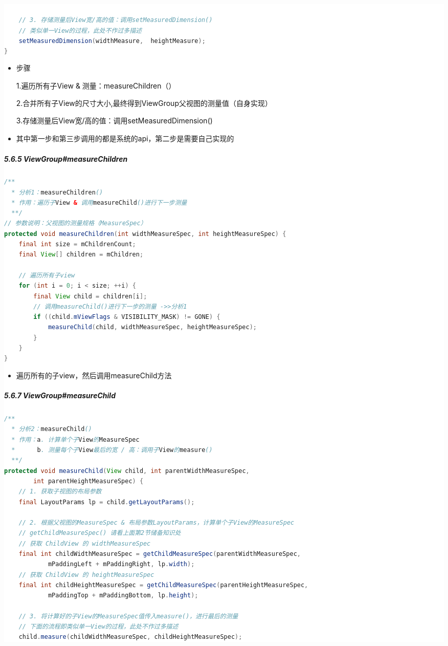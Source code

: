```java

    // 3. 存储测量后View宽/高的值：调用setMeasuredDimension()  
    // 类似单一View的过程，此处不作过多描述
    setMeasuredDimension(widthMeasure,  heightMeasure);  
}
```

* 步骤

  1.遍历所有子View & 测量：measureChildren（）

  2.合并所有子View的尺寸大小,最终得到ViewGroup父视图的测量值（自身实现）

  3.存储测量后View宽/高的值：调用setMeasuredDimension()  

* 其中第一步和第三步调用的都是系统的api，第二步是需要自己实现的

##### 5.6.5 ViewGroup#measureChildren

```java
/**
  * 分析1：measureChildren()
  * 作用：遍历子View & 调用measureChild()进行下一步测量
  **/ 
// 参数说明：父视图的测量规格（MeasureSpec）
protected void measureChildren(int widthMeasureSpec, int heightMeasureSpec) {
	final int size = mChildrenCount;
    final View[] children = mChildren;

    // 遍历所有子view
    for (int i = 0; i < size; ++i) {
    	final View child = children[i];
        // 调用measureChild()进行下一步的测量 ->>分析1
        if ((child.mViewFlags & VISIBILITY_MASK) != GONE) {
        	measureChild(child, widthMeasureSpec, heightMeasureSpec);
		}
	}
}
```

* 遍历所有的子view，然后调用measureChild方法

##### 5.6.7 ViewGroup#measureChild

```java
/**
  * 分析2：measureChild()
  * 作用：a. 计算单个子View的MeasureSpec
  *      b. 测量每个子View最后的宽 / 高：调用子View的measure()
  **/ 
protected void measureChild(View child, int parentWidthMeasureSpec,
		int parentHeightMeasureSpec) {
	// 1. 获取子视图的布局参数
	final LayoutParams lp = child.getLayoutParams();

    // 2. 根据父视图的MeasureSpec & 布局参数LayoutParams，计算单个子View的MeasureSpec
    // getChildMeasureSpec() 请看上面第2节储备知识处
    // 获取 ChildView 的 widthMeasureSpec
    final int childWidthMeasureSpec = getChildMeasureSpec(parentWidthMeasureSpec,
    		mPaddingLeft + mPaddingRight, lp.width);
    // 获取 ChildView 的 heightMeasureSpec
	final int childHeightMeasureSpec = getChildMeasureSpec(parentHeightMeasureSpec,
    		mPaddingTop + mPaddingBottom, lp.height);

	// 3. 将计算好的子View的MeasureSpec值传入measure()，进行最后的测量
    // 下面的流程即类似单一View的过程，此处不作过多描述
    child.measure(childWidthMeasureSpec, childHeightMeasureSpec);
```